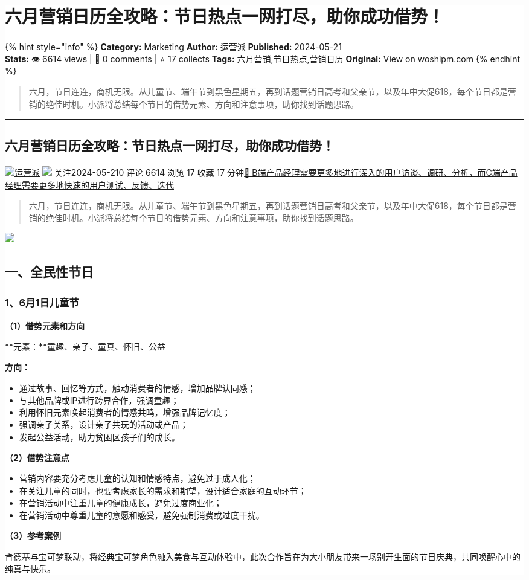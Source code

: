 # 六月营销日历全攻略：节日热点一网打尽，助你成功借势！
{% hint style="info" %}
**Category:** Marketing
**Author:** [运营派](https://www.woshipm.com/u/1102724)
**Published:** 2024-05-21  
**Stats:** 👁️ 6614 views | 💬 0 comments | ⭐ 17 collects
**Tags:** 六月营销,节日热点,营销日历
**Original:** [View on woshipm.com](https://www.woshipm.com/marketing/6057476.html)
{% endhint %}
> 六月，节日连连，商机无限。从儿童节、端午节到黑色星期五，再到话题营销日高考和父亲节，以及年中大促618，每个节日都是营销的绝佳时机。小派将总结每个节日的借势元素、方向和注意事项，助你找到话题思路。

---

## 六月营销日历全攻略：节日热点一网打尽，助你成功借势！

[![](https://image.woshipm.com/wp-files/2020/08/JMyIj6xVoCssseIpmBCx.jpg!/both/72x72)](https://www.woshipm.com/u/1102724)[运营派](https://www.woshipm.com/u/1102724) ![](https://static.woshipm.com/tag/1125_1@2x.png) 关注2024-05-210 评论 6614 浏览 17 收藏 17 分钟[🔗 B端产品经理需要更多地进行深入的用户访谈、调研、分析，而C端产品经理需要更多地快速的用户测试、反馈、迭代](https://ke.qidianla.com/courses/bcpm)

> 六月，节日连连，商机无限。从儿童节、端午节到黑色星期五，再到话题营销日高考和父亲节，以及年中大促618，每个节日都是营销的绝佳时机。小派将总结每个节日的借势元素、方向和注意事项，助你找到话题思路。

![](https://image.yunyingpai.com/wp/2024/05/cLHEHD5re0sBp7FUvoPF.jpg)

## 一、全民性节日

### 1、6月1日儿童节

**（1）借势元素和方向**

**元素：**童趣、亲子、童真、怀旧、公益

**方向：**

*   通过故事、回忆等方式，触动消费者的情感，增加品牌认同感；
*   与其他品牌或IP进行跨界合作，强调童趣；
*   利用怀旧元素唤起消费者的情感共鸣，增强品牌记忆度；
*   强调亲子关系，设计亲子共玩的活动或产品；
*   发起公益活动，助力贫困区孩子们的成长。

**（2）借势注意点**

*   营销内容要充分考虑儿童的认知和情感特点，避免过于成人化；
*   在关注儿童的同时，也要考虑家长的需求和期望，设计适合家庭的互动环节；
*   在营销活动中注重儿童的健康成长，避免过度商业化；
*   在营销活动中尊重儿童的意愿和感受，避免强制消费或过度干扰。

**（3）参考案例**

肯德基与宝可梦联动，将经典宝可梦角色融入美食与互动体验中，此次合作旨在为大小朋友带来一场别开生面的节日庆典，共同唤醒心中的纯真与快乐。
